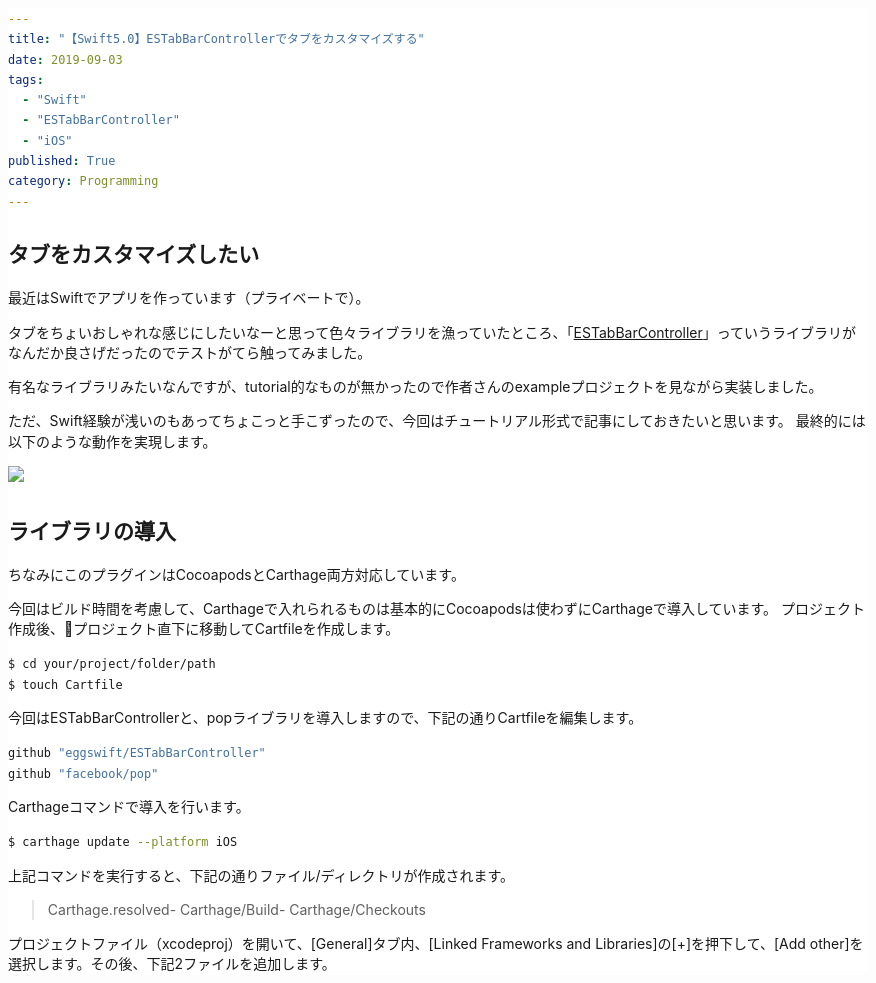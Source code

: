 ```yaml
---
title: "【Swift5.0】ESTabBarControllerでタブをカスタマイズする"
date: 2019-09-03
tags: 
  - "Swift"
  - "ESTabBarController"
  - "iOS"
published: True
category: Programming
---
```


## **タブをカスタマイズしたい**

最近はSwiftでアプリを作っています（プライベートで）。 

タブをちょいおしゃれな感じにしたいなーと思って色々ライブラリを漁っていたところ、「[ESTabBarController][1]」っていうライブラリがなんだか良さげだったのでテストがてら触ってみました。 



有名なライブラリみたいなんですが、tutorial的なものが無かったので作者さんのexampleプロジェクトを見ながら実装しました。

ただ、Swift経験が浅いのもあってちょこっと手こずったので、今回はチュートリアル形式で記事にしておきたいと思います。 最終的には以下のような動作を実現します。

![](../../../../gridsome-flex-markdown-starter/src/assets/images/old/wordpress/center_big_tab.gif)

## **ライブラリの導入**

ちなみにこのプラグインはCocoapodsとCarthage両方対応しています。 

今回はビルド時間を考慮して、Carthageで入れられるものは基本的にCocoapodsは使わずにCarthageで導入しています。 プロジェクト作成後、プロジェクト直下に移動してCartfileを作成します。 

```bash
$ cd your/project/folder/path
$ touch Cartfile
```

今回はESTabBarControllerと、popライブラリを導入しますので、下記の通りCartfileを編集します。 

```bash
github "eggswift/ESTabBarController"
github "facebook/pop"
```

Carthageコマンドで導入を行います。 

```bash
$ carthage update --platform iOS
```

上記コマンドを実行すると、下記の通りファイル/ディレクトリが作成されます。 

  > Carthage.resolved- Carthage/Build- Carthage/Checkouts
  
プロジェクトファイル（xcodeproj）を開いて、[General]タブ内、[Linked Frameworks and Libraries]の[+]を押下して、[Add other]を選択します。その後、下記2ファイルを追加します。 


 [1]: https://github.com/eggswift/ESTabBarController